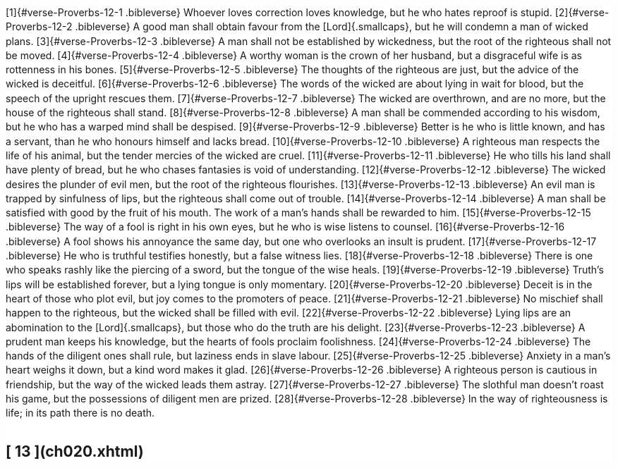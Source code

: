 [1]{#verse-Proverbs-12-1 .bibleverse} Whoever loves correction loves knowledge, but he who hates reproof is stupid. [2]{#verse-Proverbs-12-2 .bibleverse} A good man shall obtain favour from the [Lord]{.smallcaps}, but he will condemn a man of wicked plans. [3]{#verse-Proverbs-12-3 .bibleverse} A man shall not be established by wickedness, but the root of the righteous shall not be moved. [4]{#verse-Proverbs-12-4 .bibleverse} A worthy woman is the crown of her husband, but a disgraceful wife is as rottenness in his bones. [5]{#verse-Proverbs-12-5 .bibleverse} The thoughts of the righteous are just, but the advice of the wicked is deceitful. [6]{#verse-Proverbs-12-6 .bibleverse} The words of the wicked are about lying in wait for blood, but the speech of the upright rescues them. [7]{#verse-Proverbs-12-7 .bibleverse} The wicked are overthrown, and are no more, but the house of the righteous shall stand. [8]{#verse-Proverbs-12-8 .bibleverse} A man shall be commended according to his wisdom, but he who has a warped mind shall be despised. [9]{#verse-Proverbs-12-9 .bibleverse} Better is he who is little known, and has a servant, than he who honours himself and lacks bread. [10]{#verse-Proverbs-12-10 .bibleverse} A righteous man respects the life of his animal, but the tender mercies of the wicked are cruel. [11]{#verse-Proverbs-12-11 .bibleverse} He who tills his land shall have plenty of bread, but he who chases fantasies is void of understanding. [12]{#verse-Proverbs-12-12 .bibleverse} The wicked desires the plunder of evil men, but the root of the righteous flourishes. [13]{#verse-Proverbs-12-13 .bibleverse} An evil man is trapped by sinfulness of lips, but the righteous shall come out of trouble. [14]{#verse-Proverbs-12-14 .bibleverse} A man shall be satisfied with good by the fruit of his mouth. The work of a man’s hands shall be rewarded to him. [15]{#verse-Proverbs-12-15 .bibleverse} The way of a fool is right in his own eyes, but he who is wise listens to counsel. [16]{#verse-Proverbs-12-16 .bibleverse} A fool shows his annoyance the same day, but one who overlooks an insult is prudent. [17]{#verse-Proverbs-12-17 .bibleverse} He who is truthful testifies honestly, but a false witness lies. [18]{#verse-Proverbs-12-18 .bibleverse} There is one who speaks rashly like the piercing of a sword, but the tongue of the wise heals. [19]{#verse-Proverbs-12-19 .bibleverse} Truth’s lips will be established forever, but a lying tongue is only momentary. [20]{#verse-Proverbs-12-20 .bibleverse} Deceit is in the heart of those who plot evil, but joy comes to the promoters of peace. [21]{#verse-Proverbs-12-21 .bibleverse} No mischief shall happen to the righteous, but the wicked shall be filled with evil. [22]{#verse-Proverbs-12-22 .bibleverse} Lying lips are an abomination to the [Lord]{.smallcaps}, but those who do the truth are his delight. [23]{#verse-Proverbs-12-23 .bibleverse} A prudent man keeps his knowledge, but the hearts of fools proclaim foolishness. [24]{#verse-Proverbs-12-24 .bibleverse} The hands of the diligent ones shall rule, but laziness ends in slave labour. [25]{#verse-Proverbs-12-25 .bibleverse} Anxiety in a man’s heart weighs it down, but a kind word makes it glad. [26]{#verse-Proverbs-12-26 .bibleverse} A righteous person is cautious in friendship, but the way of the wicked leads them astray. [27]{#verse-Proverbs-12-27 .bibleverse} The slothful man doesn’t roast his game, but the possessions of diligent men are prized. [28]{#verse-Proverbs-12-28 .bibleverse} In the way of righteousness is life; in its path there is no death. 

<h2 class="chaptertitle">[&nbsp;13&nbsp;](ch020.xhtml)<span><span id="chapter-Proverbs-13"></span></span></h2>
 
